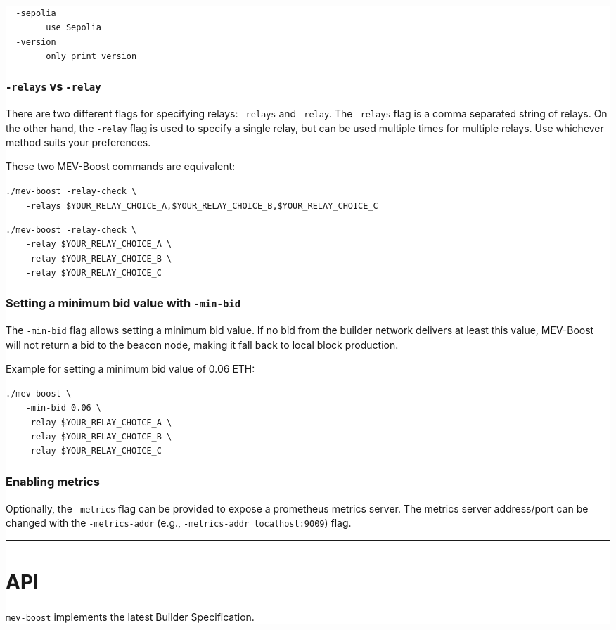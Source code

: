 ```
  -sepolia
        use Sepolia
  -version
        only print version
```

### `-relays` vs `-relay`

There are two different flags for specifying relays: `-relays` and `-relay`.
The `-relays` flag is a comma separated string of relays. On the other hand,
the `-relay` flag is used to specify a single relay, but can be used multiple
times for multiple relays. Use whichever method suits your preferences.

These two MEV-Boost commands are equivalent:

```
./mev-boost -relay-check \
    -relays $YOUR_RELAY_CHOICE_A,$YOUR_RELAY_CHOICE_B,$YOUR_RELAY_CHOICE_C
```

```
./mev-boost -relay-check \
    -relay $YOUR_RELAY_CHOICE_A \
    -relay $YOUR_RELAY_CHOICE_B \
    -relay $YOUR_RELAY_CHOICE_C
```


### Setting a minimum bid value with `-min-bid`

The `-min-bid` flag allows setting a minimum bid value. If no bid from the builder network delivers at least this value, MEV-Boost will not return a bid
to the beacon node, making it fall back to local block production.

Example for setting a minimum bid value of 0.06 ETH:

```
./mev-boost \
    -min-bid 0.06 \
    -relay $YOUR_RELAY_CHOICE_A \
    -relay $YOUR_RELAY_CHOICE_B \
    -relay $YOUR_RELAY_CHOICE_C
```

### Enabling metrics

Optionally, the `-metrics` flag can be provided to expose a prometheus metrics server. The metrics server address/port can be changed with the `-metrics-addr` (e.g., `-metrics-addr localhost:9009`) flag.

---

# API

`mev-boost` implements the latest [Builder Specification](https://github.com/ethereum/builder-specs).
